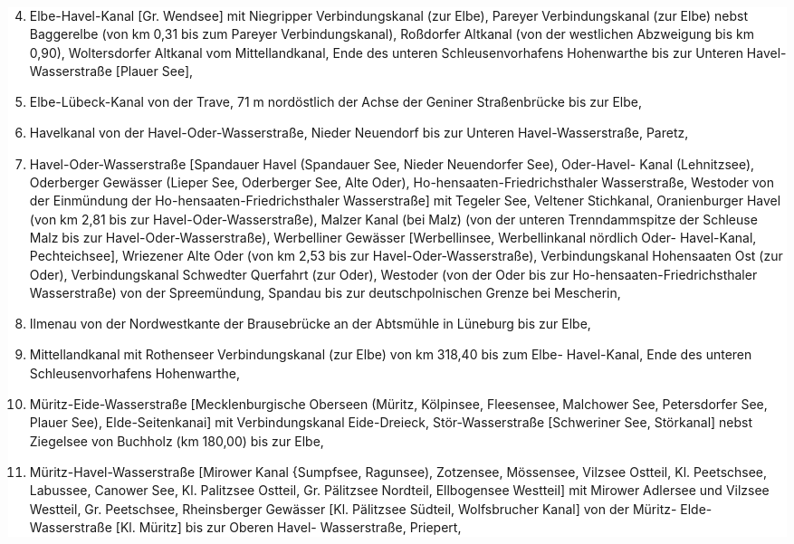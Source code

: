 
4.  Elbe-Havel-Kanal
    [Gr. Wendsee]
    mit
    Niegripper Verbindungskanal (zur Elbe), Pareyer Verbindungskanal (zur
    Elbe) nebst Baggerelbe (von km 0,31 bis zum Pareyer Verbindungskanal),
    Roßdorfer Altkanal (von der westlichen Abzweigung bis km 0,90),
    Woltersdorfer Altkanal vom Mittellandkanal, Ende des unteren
    Schleusenvorhafens Hohenwarthe bis zur Unteren Havel-Wasserstraße
    [Plauer See],


5.  Elbe-Lübeck-Kanal
    von der Trave, 71 m nordöstlich der Achse der Geniner Straßenbrücke
    bis zur Elbe,


6.  Havelkanal
    von der Havel-Oder-Wasserstraße, Nieder Neuendorf bis zur Unteren
    Havel-Wasserstraße, Paretz,


7.  Havel-Oder-Wasserstraße
    [Spandauer Havel (Spandauer See, Nieder Neuendorfer See), Oder-Havel-
    Kanal (Lehnitzsee), Oderberger Gewässer (Lieper See, Oderberger See,
    Alte Oder), Ho-hensaaten-Friedrichsthaler Wasserstraße, Westoder von
    der Einmündung der Ho-hensaaten-Friedrichsthaler Wasserstraße] mit
    Tegeler See, Veltener Stichkanal, Oranienburger Havel (von km 2,81 bis
    zur Havel-Oder-Wasserstraße), Malzer Kanal (bei Malz) (von der unteren
    Trenndammspitze der Schleuse Malz bis zur Havel-Oder-Wasserstraße),
    Werbelliner Gewässer [Werbellinsee, Werbellinkanal nördlich Oder-
    Havel-Kanal, Pechteichsee], Wriezener Alte Oder (von km 2,53 bis zur
    Havel-Oder-Wasserstraße), Verbindungskanal Hohensaaten Ost (zur Oder),
    Verbindungskanal Schwedter Querfahrt (zur Oder), Westoder (von der
    Oder bis zur Ho-hensaaten-Friedrichsthaler Wasserstraße) von der
    Spreemündung, Spandau bis zur deutschpolnischen Grenze bei Mescherin,


8.  Ilmenau
    von der Nordwestkante der Brausebrücke an der Abtsmühle in Lüneburg
    bis zur Elbe,


9.  Mittellandkanal
    mit Rothenseer Verbindungskanal (zur Elbe) von km 318,40 bis zum Elbe-
    Havel-Kanal, Ende des unteren Schleusenvorhafens Hohenwarthe,


10. Müritz-Eide-Wasserstraße
    [Mecklenburgische Oberseen (Müritz, Kölpinsee, Fleesensee, Malchower
    See, Petersdorfer See, Plauer See), Elde-Seitenkanai]
    mit
    Verbindungskanal Eide-Dreieck, Stör-Wasserstraße [Schweriner See,
    Störkanal] nebst Ziegelsee von Buchholz (km 180,00) bis zur Elbe,


11. Müritz-Havel-Wasserstraße
    [Mirower Kanal {Sumpfsee, Ragunsee), Zotzensee, Mössensee, Vilzsee
    Ostteil, Kl. Peetschsee, Labussee, Canower See, Kl. Palitzsee Ostteil,
    Gr. Pälitzsee Nordteil, Ellbogensee Westteil] mit
    Mirower Adlersee und Vilzsee Westteil, Gr. Peetschsee, Rheinsberger
    Gewässer [Kl. Pälitzsee Südteil, Wolfsbrucher Kanal]
    von der Müritz- Elde-Wasserstraße [Kl. Müritz] bis zur Oberen Havel-
    Wasserstraße, Priepert,
